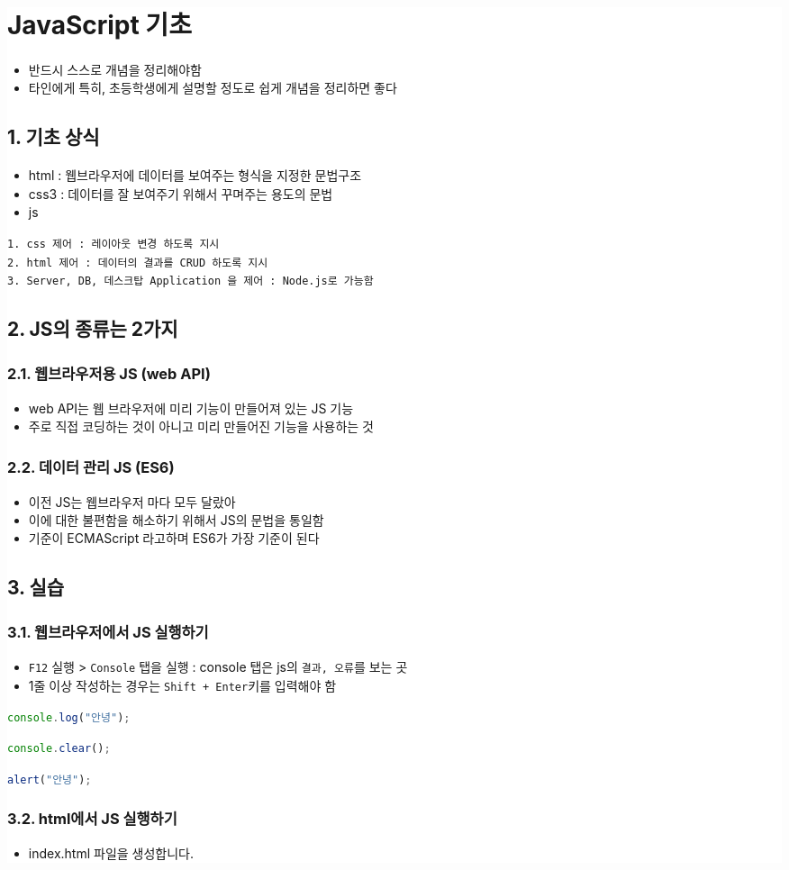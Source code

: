 # JavaScript 기초

- 반드시 스스로 개념을 정리해야함
- 타인에게 특히, 초등학생에게 설명할 정도로 쉽게 개념을 정리하면 좋다

## 1. 기초 상식

- html : 웹브라우저에 데이터를 보여주는 형식을 지정한 문법구조
- css3 : 데이터를 잘 보여주기 위해서 꾸며주는 용도의 문법
- js

```
1. css 제어 : 레이아웃 변경 하도록 지시
2. html 제어 : 데이터의 결과를 CRUD 하도록 지시
3. Server, DB, 데스크탑 Application 을 제어 : Node.js로 가능함
```

## 2. JS의 종류는 2가지

### 2.1. 웹브라우저용 JS (web API)

- web API는 웹 브라우저에 미리 기능이 만들어져 있는 JS 기능
- 주로 직접 코딩하는 것이 아니고 미리 만들어진 기능을 사용하는 것

### 2.2. 데이터 관리 JS (ES6)

- 이전 JS는 웹브라우저 마다 모두 달랐아
- 이에 대한 불편함을 해소하기 위해서 JS의 문법을 통일함
- 기준이 ECMAScript 라고하며 ES6가 가장 기준이 된다

## 3. 실습

### 3.1. 웹브라우저에서 JS 실행하기

- `F12` 실행 > `Console` 탭을 실행 : console 탭은 js의 `결과, 오류`를 보는 곳
- 1줄 이상 작성하는 경우는 `Shift + Enter`키를 입력해야 함

```js
console.log("안녕");
```

```js
console.clear();
```

```js
alert("안녕");
```

### 3.2. html에서 JS 실행하기

- index.html 파일을 생성합니다.
